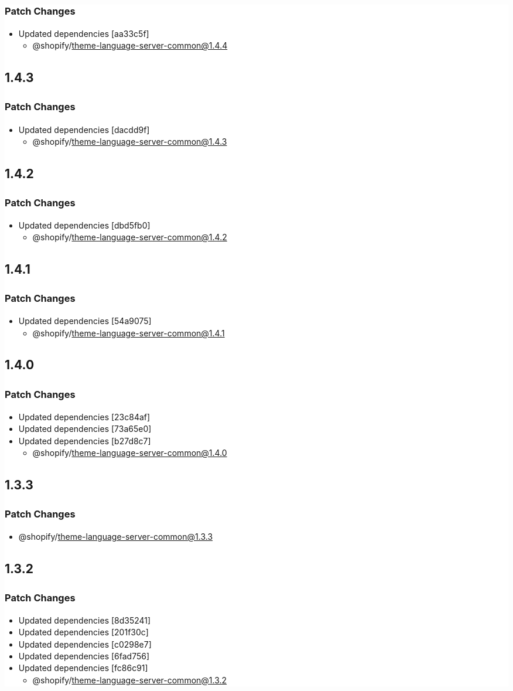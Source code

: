 ### Patch Changes

- Updated dependencies [aa33c5f]
  - @shopify/theme-language-server-common@1.4.4

## 1.4.3

### Patch Changes

- Updated dependencies [dacdd9f]
  - @shopify/theme-language-server-common@1.4.3

## 1.4.2

### Patch Changes

- Updated dependencies [dbd5fb0]
  - @shopify/theme-language-server-common@1.4.2

## 1.4.1

### Patch Changes

- Updated dependencies [54a9075]
  - @shopify/theme-language-server-common@1.4.1

## 1.4.0

### Patch Changes

- Updated dependencies [23c84af]
- Updated dependencies [73a65e0]
- Updated dependencies [b27d8c7]
  - @shopify/theme-language-server-common@1.4.0

## 1.3.3

### Patch Changes

- @shopify/theme-language-server-common@1.3.3

## 1.3.2

### Patch Changes

- Updated dependencies [8d35241]
- Updated dependencies [201f30c]
- Updated dependencies [c0298e7]
- Updated dependencies [6fad756]
- Updated dependencies [fc86c91]
  - @shopify/theme-language-server-common@1.3.2
